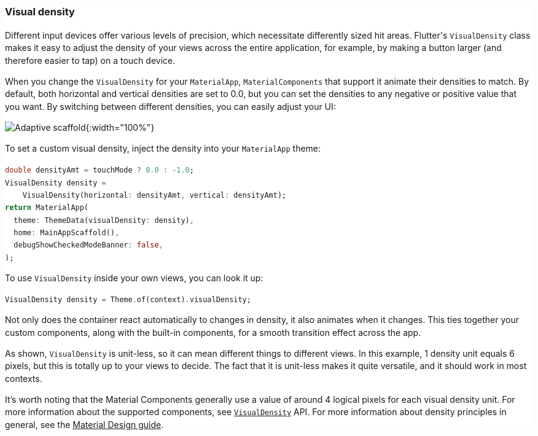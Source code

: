 [`Align`]: {{site.api}}/flutter/widgets/Align-class.html
[`AspectRatio`]: {{site.api}}/flutter/widgets/AspectRatio-class.html
[`Column`]: {{site.api}}/flutter/widgets/Column-class.html
[`ConstrainedBox`]: {{site.api}}/flutter/widgets/ConstrainedBox-class.html
[`CustomMultiChildLayout`]: {{site.api}}/flutter/widgets/CustomMultiChildLayout-class.html
[`CustomScrollView`]: {{site.api}}/flutter/widgets/CustomScrollView-class.html
[`CustomSingleChildLayout`]: {{site.api}}/flutter/widgets/CustomSingleChildLayout-class.html
[`Expanded`]: {{site.api}}/flutter/widgets/Expanded-class.html
[`Flex`]: {{site.api}}/flutter/widgets/Flex-class.html
[`Flexible`]: {{site.api}}/flutter/widgets/Flexible-class.html
[`Flow`]: {{site.api}}/flutter/widgets/Flow-class.html
[`FractionallySizedBox`]: {{site.api}}/flutter/widgets/FractionallySizedBox-class.html
[`GridView`]: {{site.api}}/flutter/widgets/GridView-class.html
[Layout widgets]: {{site.url}}/development/ui/widgets/layout
[`LayoutBuilder`]: {{site.api}}/flutter/widgets/LayoutBuilder-class.html
[`ListView`]: {{site.api}}/flutter/widgets/ListView-class.html
[`Row`]: {{site.api}}/flutter/widgets/Row-class.html
[`SingleChildScrollView`]: {{site.api}}/flutter/widgets/SingleChildScrollView-class.html
[`Stack`]: {{site.api}}/flutter/widgets/Stack-class.html
[`Table`]: {{site.api}}/flutter/widgets/Table-class.html
[`Wrap`]: {{site.api}}/flutter/widgets/Wrap-class.html

### Visual density

Different input devices offer various levels of precision,
which necessitate differently sized hit areas.
Flutter's `VisualDensity` class makes it easy to adjust the
density of your views across the entire application,
for example, by making a button larger
(and therefore easier to tap) on a touch device.

When you change the `VisualDensity` for your `MaterialApp`,
`MaterialComponents` that support it animate their densities
to match. By default, both horizontal and vertical densities
are set to 0.0, but you can set the densities to any negative
or positive value that you want. By switching between different
densities, you can easily adjust your UI:

![Adaptive scaffold]({{site.url}}/assets/images/docs/development/ui/layout/adaptive_scaffold.gif){:width="100%"}

To set a custom visual density, inject the density into
your `MaterialApp` theme:
 
<?code-excerpt "lib/main.dart (VisualDensity)"?>
```dart
double densityAmt = touchMode ? 0.0 : -1.0;
VisualDensity density =
    VisualDensity(horizontal: densityAmt, vertical: densityAmt);
return MaterialApp(
  theme: ThemeData(visualDensity: density),
  home: MainAppScaffold(),
  debugShowCheckedModeBanner: false,
);
```

To use `VisualDensity` inside your own views,
you can look it up: 

<?code-excerpt "lib/pages/adaptive_reflow_page.dart (VisualDensityOwnView)"?>
```dart
VisualDensity density = Theme.of(context).visualDensity;
```

Not only does the container react automatically to changes
in density, it also animates when it changes.
This ties together your custom components,
along with the built-in components,
for a smooth transition effect across the app.

As shown, `VisualDensity` is unit-less,
so it can mean different things to different views.
In this example, 1 density unit equals 6 pixels,
but this is totally up to your views to decide.
The fact that it is unit-less makes it quite versatile,
and it should work in most contexts. 

It’s worth noting that the Material Components generally
use a value of around 4 logical pixels for each
visual density unit. For more information about the
supported components, see [`VisualDensity`][] API.
For more information about density principles in general,
see the [Material Design guide][]. 


[Flokk]: {{site.github}}/gskinnerTeam/flokk
[Folio]: {{site.github}}/gskinnerTeam/flutter-folio
[Material Design guide]: {{site.material}}/design/layout/applying-density.html#usage
[`VisualDensity`]: {{site.api}}/flutter/material/VisualDensity-class.html
[`Platform`]: {{site.api}}/flutter/package-platform_platform/Platform-class.html
[`Listener`]: {{site.api}}/flutter/widgets/Listener-class.html
[`Actions`]: {{site.api}}/flutter/widgets/Actions-class.html
[`Focus`]: {{site.api}}/flutter/widgets/Focus-class.html
[`FocusableActionDetector`]: {{site.api}}/flutter/widgets/FocusableActionDetector-class.html
[`MouseRegion`]: {{site.api}}/flutter/widgets/MouseRegion-class.html
[`Shortcuts`]: {{site.api}}/flutter/widgets/Shortcuts-class.html
[`FocusTraversalGroup`]: {{site.api}}/flutter/widgets/FocusTraversalGroup-class.html
[`RawKeyboard`]: {{site.api}}/flutter/services/RawKeyboard-class.html
[`RawKeyboardListener`]: {{site.api}}/flutter/widgets/RawKeyboardListener-class.html
[`MouseRegions`]: {{site.api}}/flutter/widgets/MouseRegion-class.html
[`SelectableText`]: {{site.api}}/flutter/material/SelectableText-class.html
[`bits_dojo`]: {{site.github}}/bitsdojo/bitsdojo_window
[`anchored_popups`]: {{site.pub}}/packages/anchored_popups
[`context_menus`]: {{site.pub}}/packages/context_menus
[`custom_pop_up_menu`]: {{site.pub}}/packages/custom_pop_up_menu
[`flutter_portal`]: {{site.pub}}/packages/flutter_portal
[`super_tooltip`]: {{site.pub}}/packages/super_tooltip
[`Tooltip`]: {{site.api}}/flutter/material/Tooltip-class.html
[`Draggable`]: {{site.api}}/flutter/widgets/Draggable-class.html
[`DragTarget`]: {{site.api}}/flutter/widgets/DragTarget-class.html
[pre-made list packages]: {{site.pub}}/packages?q=reorderable+list
[Build high quality apps (Android)]: {{site.android-dev}}/quality
[Human interface guidelines (Apple)]: {{site.apple-dev}}/design/human-interface-guidelines/
[Material design for large screens]: {{site.material}}/blog/material-design-for-large-screens
[Machine sizes and breakpoints (Microsoft)]: https://docs.microsoft.com/en-us/windows/uwp/design/layout/screen-sizes-and-breakpoints-for-responsive-design
[Material guidelines on responsive UI layout]: {{site.material}}/archive/guidelines/layout/responsive-ui.html
[Responsive design techniques (Microsoft)]: https://docs.microsoft.com/en-us/windows/uwp/design/layout/responsive-design
[UI design do's and don'ts (Apple)]: {{site.apple-dev}}/design/tips/